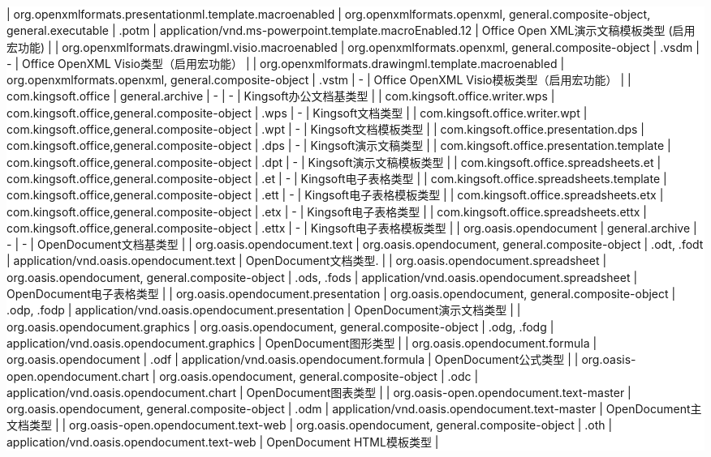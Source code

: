 | org.openxmlformats.presentationml.template.macroenabled     | org.openxmlformats.openxml, general.composite-object, general.executable | .potm                   | application/vnd.ms-powerpoint.template.macroEnabled.12                    | Office Open XML演示文稿模板类型 (启用宏功能)           |
| org.openxmlformats.drawingml.visio.macroenabled             | org.openxmlformats.openxml, general.composite-object                     | .vsdm                   |             -                                                             | Office OpenXML Visio类型（启用宏功能）             |
| org.openxmlformats.drawingml.template.macroenabled          | org.openxmlformats.openxml, general.composite-object                     | .vstm                   |             -                                                             | Office OpenXML Visio模板类型（启用宏功能）           |
| com.kingsoft.office                                         | general.archive                                                          |           -             |                                  -                                        | Kingsoft办公文档基类型                           |
| com.kingsoft.office.writer.wps                              | com.kingsoft.office,general.composite-object                             | .wps                    |                                        -                                  | Kingsoft文档类型                              |
| com.kingsoft.office.writer.wpt                              | com.kingsoft.office,general.composite-object                             | .wpt                    |                                        -                                  | Kingsoft文档模板类型                            |
| com.kingsoft.office.presentation.dps                        | com.kingsoft.office,general.composite-object                             | .dps                    |                                        -                                  | Kingsoft演示文稿类型                            |
| com.kingsoft.office.presentation.template                   | com.kingsoft.office,general.composite-object                             | .dpt                    |                                        -                                  | Kingsoft演示文稿模板类型                          |
| com.kingsoft.office.spreadsheets.et                         | com.kingsoft.office,general.composite-object                             | .et                     |                                        -                                  | Kingsoft电子表格类型                            |
| com.kingsoft.office.spreadsheets.template                   | com.kingsoft.office,general.composite-object                             | .ett                    |                                        -                                  | Kingsoft电子表格模板类型                          |
| com.kingsoft.office.spreadsheets.etx                        | com.kingsoft.office,general.composite-object                             | .etx                    |                                        -                                  | Kingsoft电子表格类型                            |
| com.kingsoft.office.spreadsheets.ettx                       | com.kingsoft.office,general.composite-object                             | .ettx                   |                                        -                                  | Kingsoft电子表格模板类型                          |
| org.oasis.opendocument                                      | general.archive                                                          |           -             |                                   -                                       | OpenDocument文档基类型                         |
| org.oasis.opendocument.text                                 | org.oasis.opendocument, general.composite-object                         | .odt, .fodt             | application/vnd.oasis.opendocument.text                                   | OpenDocument文档类型.                         |
| org.oasis.opendocument.spreadsheet                          | org.oasis.opendocument, general.composite-object                         | .ods, .fods             | application/vnd.oasis.opendocument.spreadsheet                            | OpenDocument电子表格类型                        |
| org.oasis.opendocument.presentation                         | org.oasis.opendocument, general.composite-object                         | .odp, .fodp             | application/vnd.oasis.opendocument.presentation                           | OpenDocument演示文档类型                        |
| org.oasis.opendocument.graphics                             | org.oasis.opendocument, general.composite-object                         | .odg, .fodg             | application/vnd.oasis.opendocument.graphics                               | OpenDocument图形类型                          |
| org.oasis.opendocument.formula                              | org.oasis.opendocument                                                   | .odf                    | application/vnd.oasis.opendocument.formula                                | OpenDocument公式类型                          |
| org.oasis-open.opendocument.chart                           | org.oasis.opendocument, general.composite-object                         | .odc                    | application/vnd.oasis.opendocument.chart                                  | OpenDocument图表类型                          |
| org.oasis-open.opendocument.text-master                     | org.oasis.opendocument, general.composite-object                         | .odm                    | application/vnd.oasis.opendocument.text-master                            | OpenDocument主文档类型                         |
| org.oasis-open.opendocument.text-web                        | org.oasis.opendocument, general.composite-object                         | .oth                    | application/vnd.oasis.opendocument.text-web                               | OpenDocument HTML模板类型                     |